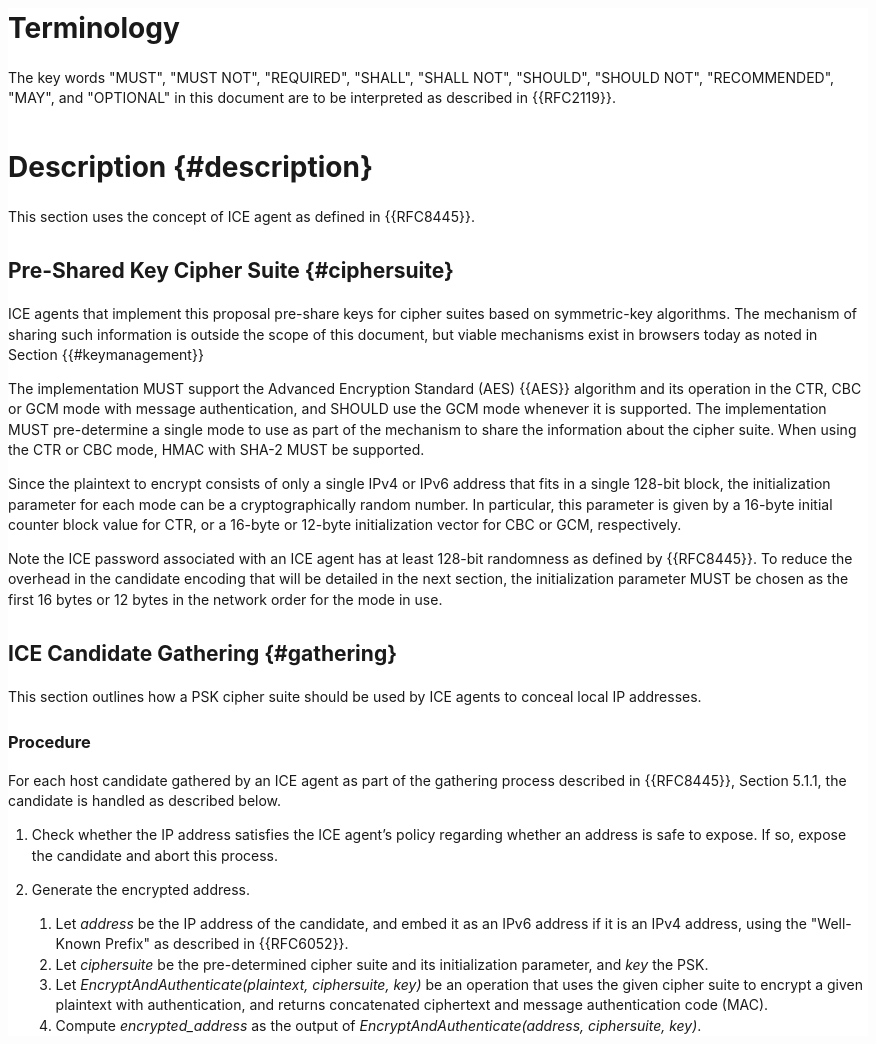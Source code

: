 Terminology
===========

The key words "MUST", "MUST NOT", "REQUIRED", "SHALL", "SHALL NOT",
"SHOULD", "SHOULD NOT", "RECOMMENDED", "MAY", and "OPTIONAL" in this
document are to be interpreted as described in {{RFC2119}}.

Description {#description}
======================

This section uses the concept of ICE agent as defined in {{RFC8445}}.

Pre-Shared Key Cipher Suite {#ciphersuite}
------------------------------------------

ICE agents that implement this proposal pre-share keys for cipher suites
based on symmetric-key algorithms. The mechanism of sharing such information
is outside the scope of this document, but viable mechanisms exist in browsers
today as noted in Section {{#keymanagement}}

The implementation MUST support the
Advanced Encryption Standard (AES) {{AES}} algorithm and its operation in the
CTR, CBC or GCM mode with message authentication, and SHOULD use the GCM mode
whenever it is supported. The implementation MUST pre-determine a single mode
to use as part of the mechanism to share the information about the cipher suite.
When using the CTR or CBC mode, HMAC with SHA-2 MUST be supported.

Since the plaintext to encrypt consists of only a single IPv4 or IPv6 address
that fits in a single 128-bit block, the initialization parameter for each mode
can be a cryptographically random number. In particular, this parameter is given
by a 16-byte initial counter block value for CTR, or a 16-byte or 12-byte
initialization vector for CBC or GCM, respectively.

Note the ICE password associated with an ICE agent has at least 128-bit
randomness as defined by {{RFC8445}}. To reduce the overhead in the candidate
encoding that will be detailed in the next section, the initialization parameter
MUST be chosen as the first 16 bytes or 12 bytes in the network order for the
mode in use.

ICE Candidate Gathering {#gathering}
------------------------------------

This section outlines how a PSK cipher suite should be used by ICE agents to
conceal local IP addresses.

### Procedure

For each host candidate gathered by an ICE agent as part of the gathering
process described in {{RFC8445}}, Section 5.1.1, the candidate is handled as
described below.

1. Check whether the IP address satisfies the ICE agent’s policy regarding
   whether an address is safe to expose. If so, expose the candidate and abort
   this process.

2. Generate the encrypted address.
   1. Let *address* be the IP address of the candidate, and embed it as an IPv6
      address if it is an IPv4 address, using the "Well-Known Prefix" as
      described in {{RFC6052}}.
   2. Let *ciphersuite* be the pre-determined cipher suite and its
      initialization parameter, and *key* the PSK.
   3. Let *EncryptAndAuthenticate(plaintext, ciphersuite, key)* be an operation
      that uses the given cipher suite to encrypt a given plaintext with
      authentication, and returns concatenated ciphertext and message
      authentication code (MAC).
   4. Compute *encrypted_address* as the output of
      *EncryptAndAuthenticate(address, ciphersuite, key)*.
